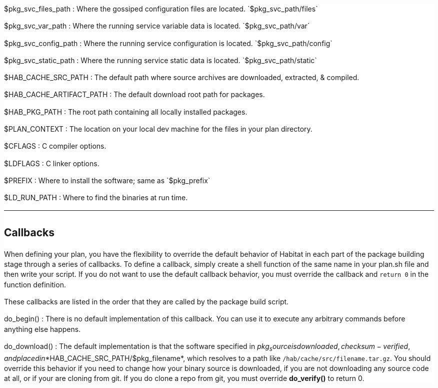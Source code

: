 $pkg_svc_files_path
: Where the gossiped configuration files are located. `$pkg_svc_path/files`

$pkg_svc_var_path
: Where the running service variable data is located. `$pkg_svc_path/var`

$pkg_svc_config_path
: Where the running service configuration is located. `$pkg_svc_path/config`

$pkg_svc_static_path
: Where the running service static data is located. `$pkg_svc_path/static`

$HAB_CACHE_SRC_PATH
: The default path where source archives are downloaded, extracted, & compiled.

$HAB_CACHE_ARTIFACT_PATH
: The default download root path for packages.

$HAB_PKG_PATH
: The root path containing all locally installed packages.

$PLAN_CONTEXT
: The location on your local dev machine for the files in your plan directory.

$CFLAGS
: C compiler options.

$LDFLAGS
: C linker options.

$PREFIX
: Where to install the software; same as `$pkg_prefix`

$LD_RUN_PATH
: Where to find the binaries at run time.

***

## Callbacks
When defining your plan, you have the flexibility to override the default behavior of Habitat in each part of the package building stage through a series of callbacks. To define a callback, simply create a shell function of the same name in your plan.sh file and then write your script. If you do not want to use the default callback behavior, you must override the callback and `return 0` in the function definition.

These callbacks are listed in the order that they are called by the package build script.

do_begin()
: There is no default implementation of this callback. You can use it to execute any arbitrary commands before anything else happens.

do_download()
: The default implementation is that the software specified in $pkg_source is downloaded, checksum-verified, and placed in *$HAB_CACHE_SRC_PATH/$pkg_filename*, which resolves to a path like `/hab/cache/src/filename.tar.gz`. You should override this behavior if you need to change how your binary source is downloaded, if you are not downloading any source code at all, or if your are cloning from git. If you do clone a repo from git, you must override **do_verify()** to return 0.
